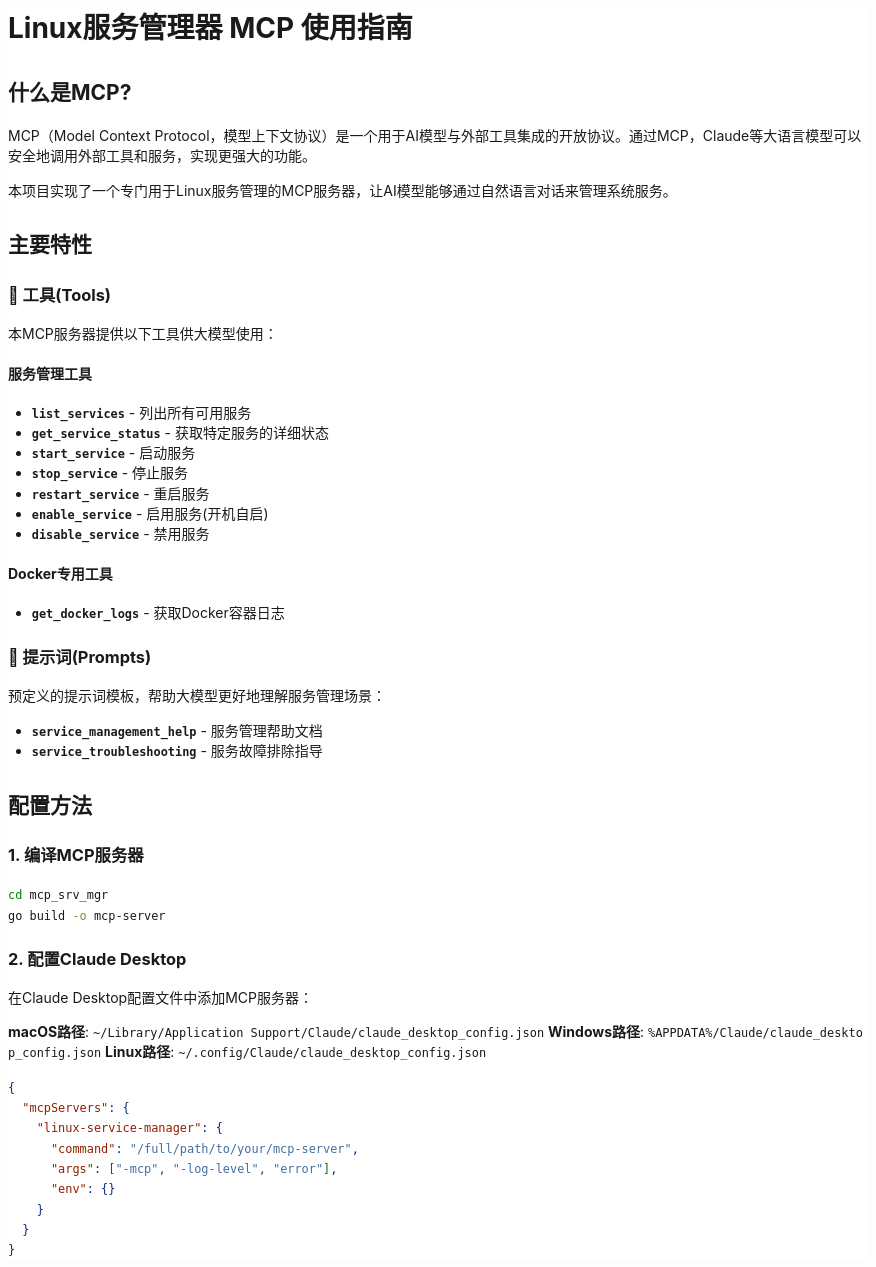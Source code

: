 # Linux服务管理器 MCP 使用指南

## 什么是MCP?

MCP（Model Context Protocol，模型上下文协议）是一个用于AI模型与外部工具集成的开放协议。通过MCP，Claude等大语言模型可以安全地调用外部工具和服务，实现更强大的功能。

本项目实现了一个专门用于Linux服务管理的MCP服务器，让AI模型能够通过自然语言对话来管理系统服务。

## 主要特性

### 🔧 工具(Tools) 

本MCP服务器提供以下工具供大模型使用：

#### 服务管理工具
- **`list_services`** - 列出所有可用服务
- **`get_service_status`** - 获取特定服务的详细状态
- **`start_service`** - 启动服务
- **`stop_service`** - 停止服务
- **`restart_service`** - 重启服务
- **`enable_service`** - 启用服务(开机自启)
- **`disable_service`** - 禁用服务

#### Docker专用工具
- **`get_docker_logs`** - 获取Docker容器日志

### 🤖 提示词(Prompts)

预定义的提示词模板，帮助大模型更好地理解服务管理场景：

- **`service_management_help`** - 服务管理帮助文档
- **`service_troubleshooting`** - 服务故障排除指导

## 配置方法

### 1. 编译MCP服务器

```bash
cd mcp_srv_mgr
go build -o mcp-server
```

### 2. 配置Claude Desktop

在Claude Desktop配置文件中添加MCP服务器：

**macOS路径**: `~/Library/Application Support/Claude/claude_desktop_config.json`
**Windows路径**: `%APPDATA%/Claude/claude_desktop_config.json`
**Linux路径**: `~/.config/Claude/claude_desktop_config.json`

```json
{
  "mcpServers": {
    "linux-service-manager": {
      "command": "/full/path/to/your/mcp-server",
      "args": ["-mcp", "-log-level", "error"],
      "env": {}
    }
  }
}
```
